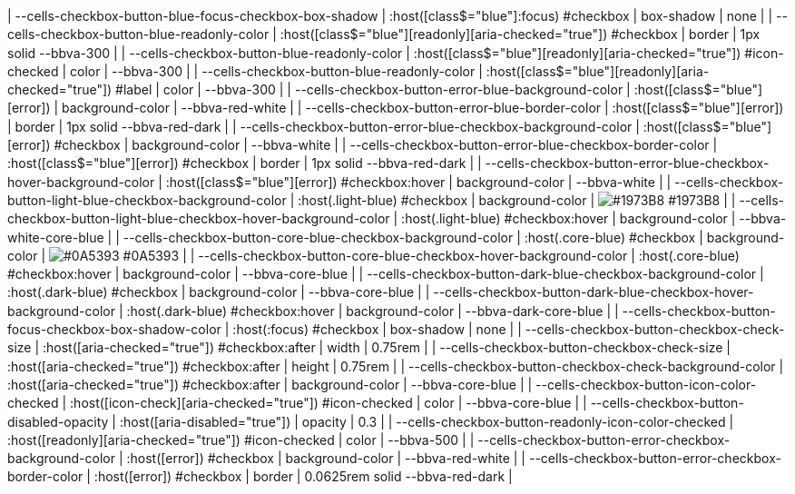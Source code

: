 | --cells-checkbox-button-blue-focus-checkbox-box-shadow             | :host([class$="blue"]:focus) #checkbox                                | box-shadow                        | none                                                             |
| --cells-checkbox-button-blue-readonly-color                        | :host([class$="blue"][readonly][aria-checked="true"]) #checkbox       | border                            | 1px solid --bbva-300                                             |
| --cells-checkbox-button-blue-readonly-color                        | :host([class$="blue"][readonly][aria-checked="true"]) #icon-checked   | color                             | --bbva-300                                                       |
| --cells-checkbox-button-blue-readonly-color                        | :host([class$="blue"][readonly][aria-checked="true"]) #label          | color                             | --bbva-300                                                       |
| --cells-checkbox-button-error-blue-background-color                | :host([class$="blue"][error])                                         | background-color                  | --bbva-red-white                                                 |
| --cells-checkbox-button-error-blue-border-color                    | :host([class$="blue"][error])                                         | border                            | 1px solid --bbva-red-dark                                        |
| --cells-checkbox-button-error-blue-checkbox-background-color       | :host([class$="blue"][error]) #checkbox                               | background-color                  | --bbva-white                                                     |
| --cells-checkbox-button-error-blue-checkbox-border-color           | :host([class$="blue"][error]) #checkbox                               | border                            | 1px solid --bbva-red-dark                                        |
| --cells-checkbox-button-error-blue-checkbox-hover-background-color | :host([class$="blue"][error]) #checkbox:hover                         | background-color                  | --bbva-white                                                     |
| --cells-checkbox-button-light-blue-checkbox-background-color       | :host(.light-blue) #checkbox                                          | background-color                  | ![#1973B8](https://placehold.it/15/1973B8/000000?text=+) #1973B8 |
| --cells-checkbox-button-light-blue-checkbox-hover-background-color | :host(.light-blue) #checkbox:hover                                    | background-color                  | --bbva-white-core-blue                                           |
| --cells-checkbox-button-core-blue-checkbox-background-color        | :host(.core-blue) #checkbox                                           | background-color                  | ![#0A5393](https://placehold.it/15/0A5393/000000?text=+) #0A5393 |
| --cells-checkbox-button-core-blue-checkbox-hover-background-color  | :host(.core-blue) #checkbox:hover                                     | background-color                  | --bbva-core-blue                                                 |
| --cells-checkbox-button-dark-blue-checkbox-background-color        | :host(.dark-blue) #checkbox                                           | background-color                  | --bbva-core-blue                                                 |
| --cells-checkbox-button-dark-blue-checkbox-hover-background-color  | :host(.dark-blue) #checkbox:hover                                     | background-color                  | --bbva-dark-core-blue                                            |
| --cells-checkbox-button-focus-checkbox-box-shadow-color            | :host(:focus) #checkbox                                               | box-shadow                        | none                                                             |
| --cells-checkbox-button-checkbox-check-size                        | :host([aria-checked="true"]) #checkbox:after                          | width                             | 0.75rem                                                          |
| --cells-checkbox-button-checkbox-check-size                        | :host([aria-checked="true"]) #checkbox:after                          | height                            | 0.75rem                                                          |
| --cells-checkbox-button-checkbox-check-background-color            | :host([aria-checked="true"]) #checkbox:after                          | background-color                  | --bbva-core-blue                                                 |
| --cells-checkbox-button-icon-color-checked                         | :host([icon-check][aria-checked="true"]) #icon-checked                | color                             | --bbva-core-blue                                                 |
| --cells-checkbox-button-disabled-opacity                           | :host([aria-disabled="true"])                                         | opacity                           | 0.3                                                              |
| --cells-checkbox-button-readonly-icon-color-checked                | :host([readonly][aria-checked="true"]) #icon-checked                  | color                             | --bbva-500                                                       |
| --cells-checkbox-button-error-checkbox-background-color            | :host([error]) #checkbox                                              | background-color                  | --bbva-red-white                                                 |
| --cells-checkbox-button-error-checkbox-border-color                | :host([error]) #checkbox                                              | border                            | 0.0625rem solid --bbva-red-dark                                  |